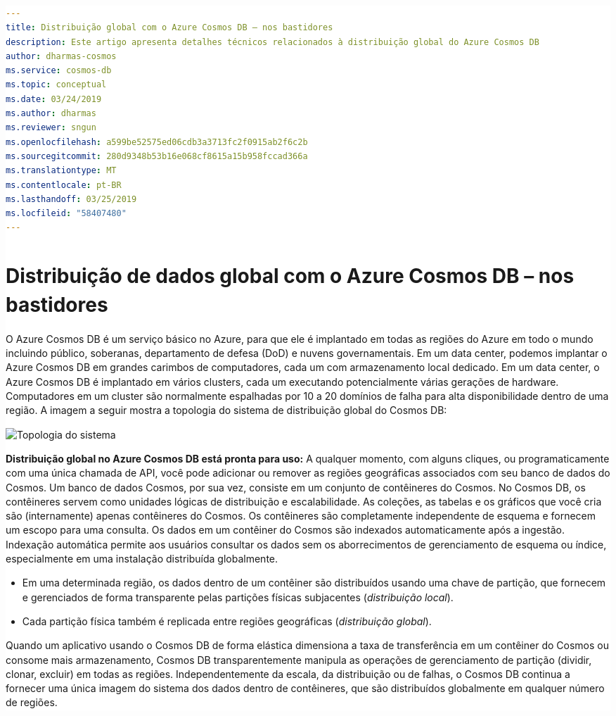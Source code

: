 ```yaml
---
title: Distribuição global com o Azure Cosmos DB – nos bastidores
description: Este artigo apresenta detalhes técnicos relacionados à distribuição global do Azure Cosmos DB
author: dharmas-cosmos
ms.service: cosmos-db
ms.topic: conceptual
ms.date: 03/24/2019
ms.author: dharmas
ms.reviewer: sngun
ms.openlocfilehash: a599be52575ed06cdb3a3713fc2f0915ab2f6c2b
ms.sourcegitcommit: 280d9348b53b16e068cf8615a15b958fccad366a
ms.translationtype: MT
ms.contentlocale: pt-BR
ms.lasthandoff: 03/25/2019
ms.locfileid: "58407480"
---
```

# <a name="global-data-distribution-with-azure-cosmos-db---under-the-hood"></a>Distribuição de dados global com o Azure Cosmos DB – nos bastidores

O Azure Cosmos DB é um serviço básico no Azure, para que ele é implantado em todas as regiões do Azure em todo o mundo incluindo público, soberanas, departamento de defesa (DoD) e nuvens governamentais. Em um data center, podemos implantar o Azure Cosmos DB em grandes carimbos de computadores, cada um com armazenamento local dedicado. Em um data center, o Azure Cosmos DB é implantado em vários clusters, cada um executando potencialmente várias gerações de hardware. Computadores em um cluster são normalmente espalhadas por 10 a 20 domínios de falha para alta disponibilidade dentro de uma região. A imagem a seguir mostra a topologia do sistema de distribuição global do Cosmos DB:

![Topologia do sistema](./media/global-dist-under-the-hood/distributed-system-topology.png)

**Distribuição global no Azure Cosmos DB está pronta para uso:** A qualquer momento, com alguns cliques, ou programaticamente com uma única chamada de API, você pode adicionar ou remover as regiões geográficas associados com seu banco de dados do Cosmos. Um banco de dados Cosmos, por sua vez, consiste em um conjunto de contêineres do Cosmos. No Cosmos DB, os contêineres servem como unidades lógicas de distribuição e escalabilidade. As coleções, as tabelas e os gráficos que você cria são (internamente) apenas contêineres do Cosmos. Os contêineres são completamente independente de esquema e fornecem um escopo para uma consulta. Os dados em um contêiner do Cosmos são indexados automaticamente após a ingestão. Indexação automática permite aos usuários consultar os dados sem os aborrecimentos de gerenciamento de esquema ou índice, especialmente em uma instalação distribuída globalmente.  

- Em uma determinada região, os dados dentro de um contêiner são distribuídos usando uma chave de partição, que fornecem e gerenciados de forma transparente pelas partições físicas subjacentes (*distribuição local*).  

- Cada partição física também é replicada entre regiões geográficas (*distribuição global*). 

Quando um aplicativo usando o Cosmos DB de forma elástica dimensiona a taxa de transferência em um contêiner do Cosmos ou consome mais armazenamento, Cosmos DB transparentemente manipula as operações de gerenciamento de partição (dividir, clonar, excluir) em todas as regiões. Independentemente da escala, da distribuição ou de falhas, o Cosmos DB continua a fornecer uma única imagem do sistema dos dados dentro de contêineres, que são distribuídos globalmente em qualquer número de regiões.  
